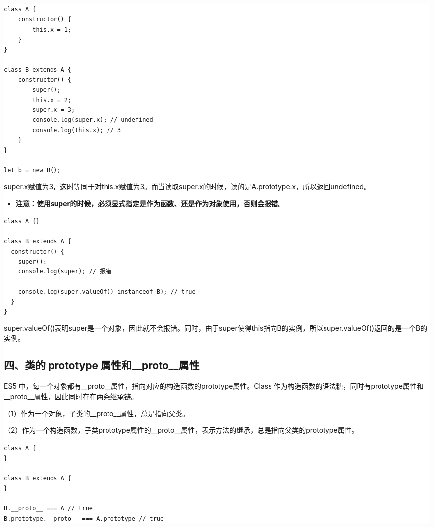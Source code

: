```JS
class A {
    constructor() {
        this.x = 1;
    }
}

class B extends A {
    constructor() {
        super();
        this.x = 2;
        super.x = 3;  
        console.log(super.x); // undefined
        console.log(this.x); // 3
    }
}

let b = new B();
```
super.x赋值为3，这时等同于对this.x赋值为3。而当读取super.x的时候，读的是A.prototype.x，所以返回undefined。

* **注意：使用super的时候，必须显式指定是作为函数、还是作为对象使用，否则会报错**。
```JS
class A {}

class B extends A {
  constructor() {
    super();
    console.log(super); // 报错

    console.log(super.valueOf() instanceof B); // true
  }
}
```
super.valueOf()表明super是一个对象，因此就不会报错。同时，由于super使得this指向B的实例，所以super.valueOf()返回的是一个B的实例。

## 四、类的 prototype 属性和__proto__属性 

ES5 中，每一个对象都有__proto__属性，指向对应的构造函数的prototype属性。Class 作为构造函数的语法糖，同时有prototype属性和__proto__属性，因此同时存在两条继承链。

（1）作为一个对象，子类的__proto__属性，总是指向父类。

（2）作为一个构造函数，子类prototype属性的__proto__属性，表示方法的继承，总是指向父类的prototype属性。

```JS
class A {
}

class B extends A {
}

B.__proto__ === A // true
B.prototype.__proto__ === A.prototype // true
```
